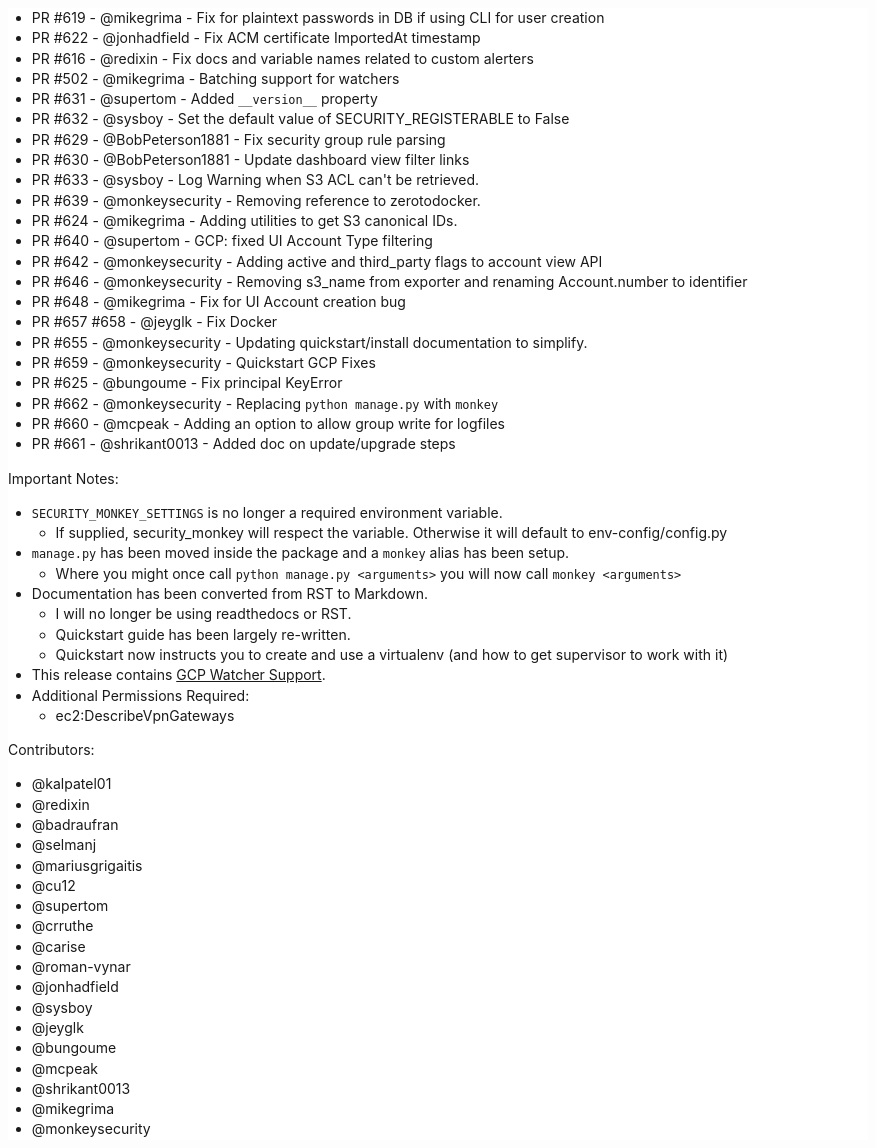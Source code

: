 - PR #619 - @mikegrima - Fix for plaintext passwords in DB if using CLI for user creation
- PR #622 - @jonhadfield - Fix ACM certificate ImportedAt timestamp
- PR #616 - @redixin - Fix docs and variable names related to custom alerters
- PR #502 - @mikegrima - Batching support for watchers
- PR #631 - @supertom - Added `__version__` property
- PR #632 - @sysboy - Set the default value of SECURITY_REGISTERABLE to False
- PR #629 - @BobPeterson1881 - Fix security group rule parsing
- PR #630 - @BobPeterson1881 - Update dashboard view filter links
- PR #633 - @sysboy - Log Warning when S3 ACL can't be retrieved.
- PR #639 - @monkeysecurity - Removing reference to zerotodocker.
- PR #624 - @mikegrima - Adding utilities to get S3 canonical IDs.
- PR #640 - @supertom - GCP: fixed UI Account Type filtering
- PR #642 - @monkeysecurity - Adding active and third_party flags to account view API
- PR #646 - @monkeysecurity - Removing s3_name from exporter and renaming Account.number to identifier
- PR #648 - @mikegrima - Fix for UI Account creation bug
- PR #657 #658 - @jeyglk - Fix Docker
- PR #655 - @monkeysecurity - Updating quickstart/install documentation to simplify.
- PR #659 - @monkeysecurity - Quickstart GCP Fixes
- PR #625 - @bungoume - Fix principal KeyError
- PR #662 - @monkeysecurity - Replacing `python manage.py` with `monkey`
- PR #660 - @mcpeak - Adding an option to allow group write for logfiles
- PR #661 - @shrikant0013 - Added doc on update/upgrade steps

Important Notes:

- `SECURITY_MONKEY_SETTINGS` is no longer a required environment variable.
    - If supplied, security_monkey will respect the variable.  Otherwise it will default to env-config/config.py
- `manage.py` has been moved inside the package and a `monkey` alias has been setup.
    - Where you might once call `python manage.py <arguments>` you will now call `monkey <arguments>`
- Documentation has been converted from RST to Markdown.
    - I will no longer be using readthedocs or RST.
    - Quickstart guide has been largely re-written.
    - Quickstart now instructs you to create and use a virtualenv (and how to get supervisor to work with it)
- This release contains [GCP Watcher Support](https://medium.com/@Netflix_Techblog/netflix-security-monkey-on-google-cloud-platform-gcp-f221604c0cc7).
- Additional Permissions Required:
    - ec2:DescribeVpnGateways

Contributors:
- @kalpatel01
- @redixin
- @badraufran
- @selmanj
- @mariusgrigaitis
- @cu12
- @supertom
- @crruthe
- @carise
- @roman-vynar
- @jonhadfield
- @sysboy
- @jeyglk
- @bungoume
- @mcpeak
- @shrikant0013
- @mikegrima
- @monkeysecurity
 